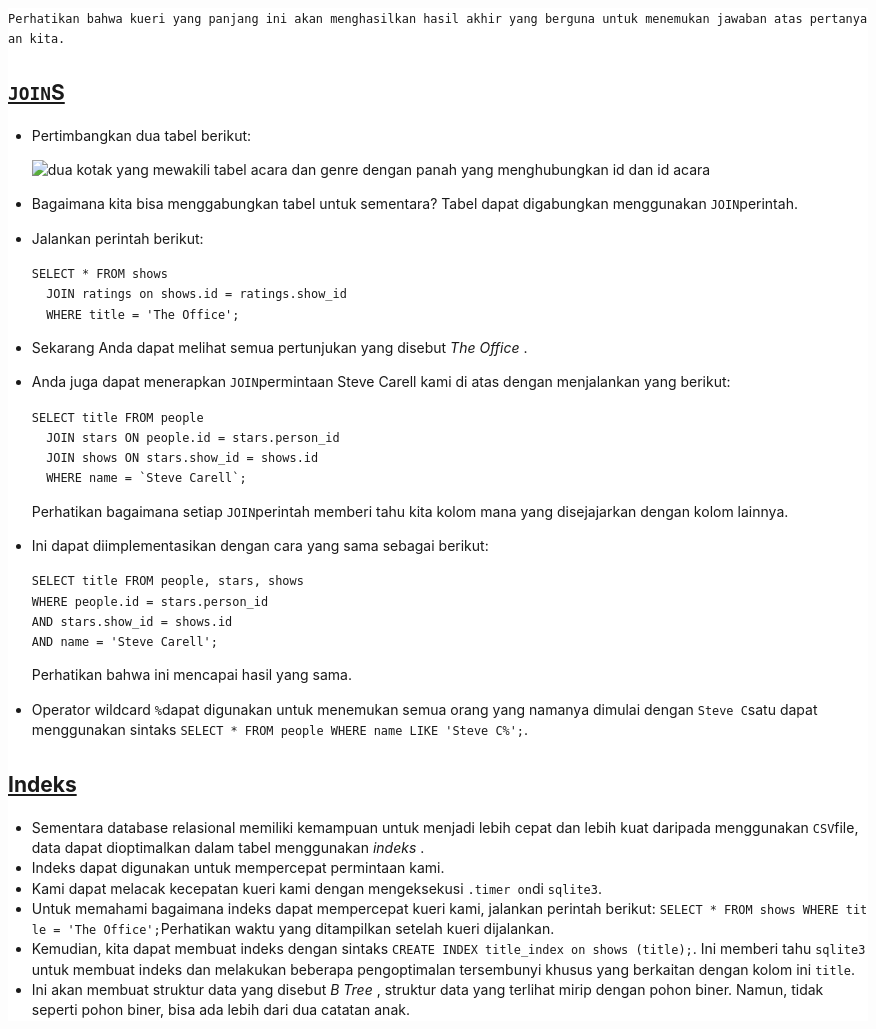     Perhatikan bahwa kueri yang panjang ini akan menghasilkan hasil akhir yang berguna untuk menemukan jawaban atas pertanyaan kita.
    

## [`JOIN`](https://cs50.harvard.edu/college/2022/fall/notes/7/#joins)[S](https://cs50.harvard.edu/college/2022/fall/notes/7/#joins)

-   Pertimbangkan dua tabel berikut:
    
    ![dua kotak yang mewakili tabel acara dan genre dengan panah yang menghubungkan id dan id acara](https://cs50.harvard.edu/college/2022/fall/notes/7/cs50Week7Slide030.png "kunci primer dan kunci asing")
    
-   Bagaimana kita bisa menggabungkan tabel untuk sementara? Tabel dapat digabungkan menggunakan `JOIN`perintah.
-   Jalankan perintah berikut:
    
    ```
    SELECT * FROM shows
      JOIN ratings on shows.id = ratings.show_id
      WHERE title = 'The Office';
    ```
    
-   Sekarang Anda dapat melihat semua pertunjukan yang disebut _The Office_ .
-   Anda juga dapat menerapkan `JOIN`permintaan Steve Carell kami di atas dengan menjalankan yang berikut:
    
    ```
    SELECT title FROM people
      JOIN stars ON people.id = stars.person_id
      JOIN shows ON stars.show_id = shows.id
      WHERE name = `Steve Carell`;
    ```
    
    Perhatikan bagaimana setiap `JOIN`perintah memberi tahu kita kolom mana yang disejajarkan dengan kolom lainnya.
    
-   Ini dapat diimplementasikan dengan cara yang sama sebagai berikut:
    
    ```
    SELECT title FROM people, stars, shows
    WHERE people.id = stars.person_id
    AND stars.show_id = shows.id
    AND name = 'Steve Carell';
    ```
    
    Perhatikan bahwa ini mencapai hasil yang sama.
    
-   Operator wildcard `%`dapat digunakan untuk menemukan semua orang yang namanya dimulai dengan `Steve C`satu dapat menggunakan sintaks `SELECT * FROM people WHERE name LIKE 'Steve C%';`.

## [Indeks](https://cs50.harvard.edu/college/2022/fall/notes/7/#indexes)

-   Sementara database relasional memiliki kemampuan untuk menjadi lebih cepat dan lebih kuat daripada menggunakan `CSV`file, data dapat dioptimalkan dalam tabel menggunakan _indeks_ .
-   Indeks dapat digunakan untuk mempercepat permintaan kami.
-   Kami dapat melacak kecepatan kueri kami dengan mengeksekusi `.timer on`di `sqlite3`.
-   Untuk memahami bagaimana indeks dapat mempercepat kueri kami, jalankan perintah berikut: `SELECT * FROM shows WHERE title = 'The Office';`Perhatikan waktu yang ditampilkan setelah kueri dijalankan.
-   Kemudian, kita dapat membuat indeks dengan sintaks `CREATE INDEX title_index on shows (title);`. Ini memberi tahu `sqlite3`untuk membuat indeks dan melakukan beberapa pengoptimalan tersembunyi khusus yang berkaitan dengan kolom ini `title`.
-   Ini akan membuat struktur data yang disebut _B Tree_ , struktur data yang terlihat mirip dengan pohon biner. Namun, tidak seperti pohon biner, bisa ada lebih dari dua catatan anak.
    